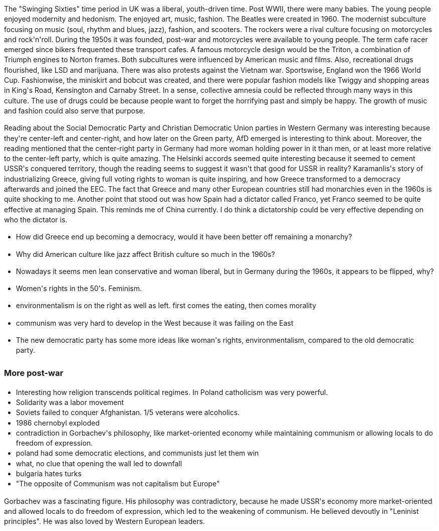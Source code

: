 The "Swinging Sixties" time period in UK was a liberal, youth-driven time. Post WWII, there were many babies. The young people enjoyed modernity and hedonism. The enjoyed art, music, fashion. The Beatles were created in 1960. The modernist subculture focusing on music (soul, rhythm and blues, jazz), fashion, and scooters. The rockers were a rival culture focusing on motorcycles and rock'n'roll. During the 1950s it was founded, post-war and motorcycles were available to young people. The term cafe racer emerged since bikers frequented these transport cafes. A famous motorcycle design would be the Triton, a combination of Triumph engines to Norton frames. Both subcultures were influenced by American music and films. Also, recreational drugs flourished, like LSD and marijuana. There was also protests against the Vietnam war. Sportswise, England won the 1966 World Cup. Fashionwise, the miniskirt and bobcut was created, and there were popular fashion models like Twiggy and shopping areas in King's Road, Kensington and Carnaby Street. In a sense, collective amnesia could be reflected through many ways in this culture. The use of drugs could be because people want to forget the horrifying past and simply be happy. The growth of music and fashion could also serve that purpose.

Reading about the Social Democratic Party and Christian Democratic Union parties in Western Germany was interesting because they're center-left and center-right, and how later on the Green party, AfD emerged is interesting to think about. Moreover, the reading mentioned that the center-right party in Germany had more woman holding power in it than men, or at least more relative to the center-left party, which is quite amazing. The Helsinki accords seemed quite interesting because it seemed to cement USSR's conquered territory, though the reading seems to suggest it wasn't that good for USSR in reality? Karamanlis's story of industrializing Greece, giving full voting rights to woman is quite inspiring, and how Greece transformed to a democracy afterwards and joined the EEC. The fact that Greece and many other European countries still had monarchies even in the 1960s is quite shocking to me. Another point that stood out was how Spain had a dictator called Franco, yet Franco seemed to be quite effective at managing Spain. This reminds me of China currently. I do think a dictatorship could be very effective depending on who the dictator is.

- How did Greece end up becoming a democracy, would it have been better off remaining a monarchy?
- Why did American culture like jazz affect British culture so much in the 1960s?
- Nowadays it seems men lean conservative and woman liberal, but in Germany during the 1960s, it appears to be flipped, why?

- Women's rights in the 50's. Feminism.
- environmentalism is on the right as well as left. first comes the eating, then comes morality
- communism was very hard to develop in the West because it was failing on the East
- The new democratic party has some more ideas like woman's rights, environmentalism, compared to the old democratic party.


### More post-war
- Interesting how religion transcends political regimes. In Poland catholicism was very powerful.
- Solidarity was a labor movement
- Soviets failed to conquer Afghanistan. 1/5 veterans were alcoholics.
- 1986 chernobyl exploded
- contradiction in Gorbachev's philosophy, like market-oriented economy while maintaining communism or allowing locals to do freedom of expression.
- poland had some democratic elections, and communists just let them win
- what, no clue that opening the wall led to downfall
- bulgaria hates turks
- "The opposite of Communism was not capitalism but Europe"

Gorbachev was a fascinating figure. His philosophy was contradictory, because he made USSR's economy more market-oriented and allowed locals to do freedom of expression, which led to the weakening of communism. He believed devoutly in "Leninist principles". He was also loved by Western European leaders. 
